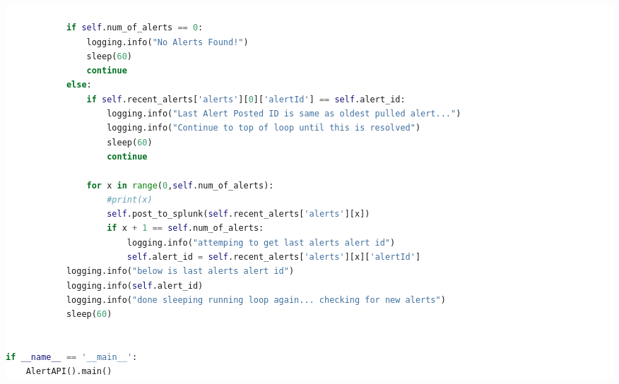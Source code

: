 ``` python

		    if self.num_of_alerts == 0:
		    	logging.info("No Alerts Found!")
		    	sleep(60)
		    	continue
		    else:
		    	if self.recent_alerts['alerts'][0]['alertId'] == self.alert_id:
		    		logging.info("Last Alert Posted ID is same as oldest pulled alert...")
		    		logging.info("Continue to top of loop until this is resolved")
		    		sleep(60)
		    		continue

		    	for x in range(0,self.num_of_alerts):
		    		#print(x)
		    		self.post_to_splunk(self.recent_alerts['alerts'][x])
		    		if x + 1 == self.num_of_alerts:
		    			logging.info("attemping to get last alerts alert id")
		    			self.alert_id = self.recent_alerts['alerts'][x]['alertId']
		    logging.info("below is last alerts alert id")
		    logging.info(self.alert_id)
		    logging.info("done sleeping running loop again... checking for new alerts")
		    sleep(60)


if __name__ == '__main__':
    AlertAPI().main()

 ```

